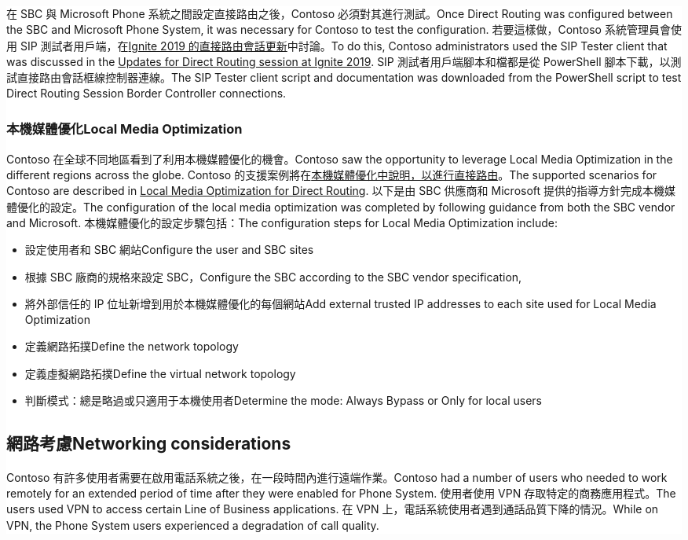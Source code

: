 <span data-ttu-id="f7d59-225">在 SBC 與 Microsoft Phone 系統之間設定直接路由之後，Contoso 必須對其進行測試。</span><span class="sxs-lookup"><span data-stu-id="f7d59-225">Once Direct Routing was configured between the SBC and Microsoft Phone System, it was necessary for Contoso to test the configuration.</span></span> <span data-ttu-id="f7d59-226">若要這樣做，Contoso 系統管理員會使用 SIP 測試者用戶端，在[Ignite 2019 的直接路由會話更新](https://myignite.techcommunity.microsoft.com/sessions/83178?source=sessions)中討論。</span><span class="sxs-lookup"><span data-stu-id="f7d59-226">To do this, Contoso administrators used the SIP Tester client that was discussed in the [Updates for Direct Routing session at Ignite 2019](https://myignite.techcommunity.microsoft.com/sessions/83178?source=sessions).</span></span> <span data-ttu-id="f7d59-227">SIP 測試者用戶端腳本和檔都是從 PowerShell 腳本下載，以測試直接路由會話框線控制器連線。</span><span class="sxs-lookup"><span data-stu-id="f7d59-227">The SIP Tester client script and documentation was downloaded from the PowerShell script to test Direct Routing Session Border Controller connections.</span></span>   


### <a name="local-media-optimization"></a><span data-ttu-id="f7d59-228">本機媒體優化</span><span class="sxs-lookup"><span data-stu-id="f7d59-228">Local Media Optimization</span></span>

<span data-ttu-id="f7d59-229">Contoso 在全球不同地區看到了利用本機媒體優化的機會。</span><span class="sxs-lookup"><span data-stu-id="f7d59-229">Contoso saw the opportunity to leverage Local Media Optimization in the different regions across the globe.</span></span> <span data-ttu-id="f7d59-230">Contoso 的支援案例將在[本機媒體優化中說明，以進行直接路由](direct-routing-media-optimization.md)。</span><span class="sxs-lookup"><span data-stu-id="f7d59-230">The supported scenarios for Contoso are described in [Local Media Optimization for Direct Routing](direct-routing-media-optimization.md).</span></span> <span data-ttu-id="f7d59-231">以下是由 SBC 供應商和 Microsoft 提供的指導方針完成本機媒體優化的設定。</span><span class="sxs-lookup"><span data-stu-id="f7d59-231">The configuration of the local media optimization was completed by following guidance from both the SBC vendor and Microsoft.</span></span> <span data-ttu-id="f7d59-232">本機媒體優化的設定步驟包括：</span><span class="sxs-lookup"><span data-stu-id="f7d59-232">The configuration steps for Local Media Optimization include:</span></span> 

- <span data-ttu-id="f7d59-233">設定使用者和 SBC 網站</span><span class="sxs-lookup"><span data-stu-id="f7d59-233">Configure the user and SBC sites</span></span> 

- <span data-ttu-id="f7d59-234">根據 SBC 廠商的規格來設定 SBC，</span><span class="sxs-lookup"><span data-stu-id="f7d59-234">Configure the SBC  according to the SBC vendor specification,</span></span> 

- <span data-ttu-id="f7d59-235">將外部信任的 IP 位址新增到用於本機媒體優化的每個網站</span><span class="sxs-lookup"><span data-stu-id="f7d59-235">Add external trusted IP addresses to each site used for Local Media Optimization</span></span>    

- <span data-ttu-id="f7d59-236">定義網路拓撲</span><span class="sxs-lookup"><span data-stu-id="f7d59-236">Define the network topology</span></span> 

- <span data-ttu-id="f7d59-237">定義虛擬網路拓撲</span><span class="sxs-lookup"><span data-stu-id="f7d59-237">Define the virtual network topology</span></span> 

- <span data-ttu-id="f7d59-238">判斷模式：總是略過或只適用于本機使用者</span><span class="sxs-lookup"><span data-stu-id="f7d59-238">Determine the mode: Always Bypass or Only for local users</span></span> 

## <a name="networking-considerations"></a><span data-ttu-id="f7d59-239">網路考慮</span><span class="sxs-lookup"><span data-stu-id="f7d59-239">Networking considerations</span></span>

<span data-ttu-id="f7d59-240">Contoso 有許多使用者需要在啟用電話系統之後，在一段時間內進行遠端作業。</span><span class="sxs-lookup"><span data-stu-id="f7d59-240">Contoso had a number of users who needed to work remotely for an extended period of time after they were enabled for Phone System.</span></span> <span data-ttu-id="f7d59-241">使用者使用 VPN 存取特定的商務應用程式。</span><span class="sxs-lookup"><span data-stu-id="f7d59-241">The users used VPN to access certain Line of Business applications.</span></span> <span data-ttu-id="f7d59-242">在 VPN 上，電話系統使用者遇到通話品質下降的情況。</span><span class="sxs-lookup"><span data-stu-id="f7d59-242">While on VPN, the Phone System users experienced a degradation of call quality.</span></span> 
